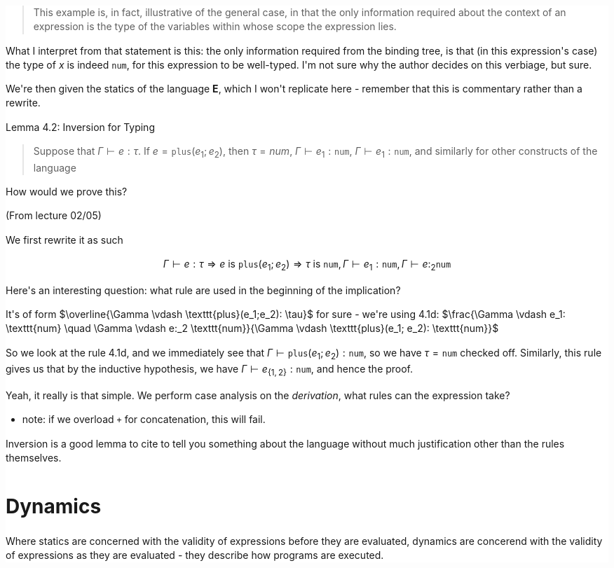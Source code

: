 > This example is, in fact, illustrative of the general case, 
> in that the only information required about the context of an
> expression is the type of the variables within whose scope
> the expression lies. 

What I interpret from that statement is this: the only information
required from the binding tree, is that (in this expression's case)
the type of $x$ is indeed `num`, for this expression to be well-typed.
I'm not sure why the author decides on this verbiage, but sure.

We're then given the statics of the language **E**, which I won't 
replicate here - remember that this is commentary rather than a rewrite.

Lemma 4.2: Inversion for Typing

> Suppose that $\Gamma \vdash e : \tau$. If $e = \texttt{plus}(e_1;e_2)$,
> then $\tau = num$, $\Gamma \vdash e_1: \texttt{num}$, 
> $\Gamma \vdash e_1: \texttt{num}$, and similarly for other constructs
> of the language

How would we prove this?

(From lecture 02/05)

We first rewrite it as such

$$
\Gamma \vdash e: \tau 
\Rightarrow e \text{ is } \texttt{plus}(e_1;e_2) 
\Rightarrow \tau \text{ is } \texttt{num}, \Gamma \vdash e_1: \texttt{num}, 
\Gamma \vdash e:_2 \texttt{num}
$$

Here's an interesting question: what rule are used in the beginning
of the implication?

It's of form $\overline{\Gamma \vdash \texttt{plus}(e_1;e_2): \tau}$ for sure - we're using 4.1d: $\frac{\Gamma \vdash e_1: \texttt{num} \quad \Gamma \vdash e:_2 \texttt{num}}{\Gamma \vdash \texttt{plus}(e_1; e_2): \texttt{num}}$

So we look at the rule 4.1d, and we immediately see that $\Gamma \vdash \texttt{plus}(e_1; e_2): \texttt{num}$, so we have $\tau = \texttt{num}$ checked off.
Similarly, this rule gives us that by the inductive hypothesis, we have
$\Gamma \vdash e_{\{1,2\}}: \texttt{num}$, and hence the proof.

Yeah, it really is that simple. We perform case analysis on the *derivation*,
what rules can the expression take? 
- note: if we overload `+` for concatenation, this will fail.

Inversion is a good lemma to cite to tell you something about the
language without much justification other than the rules themselves.

# Dynamics

Where statics are concerned with the validity of expressions before they
are evaluated, dynamics are concerend with the validity of expressions
as they are evaluated - they describe how programs are executed. 
